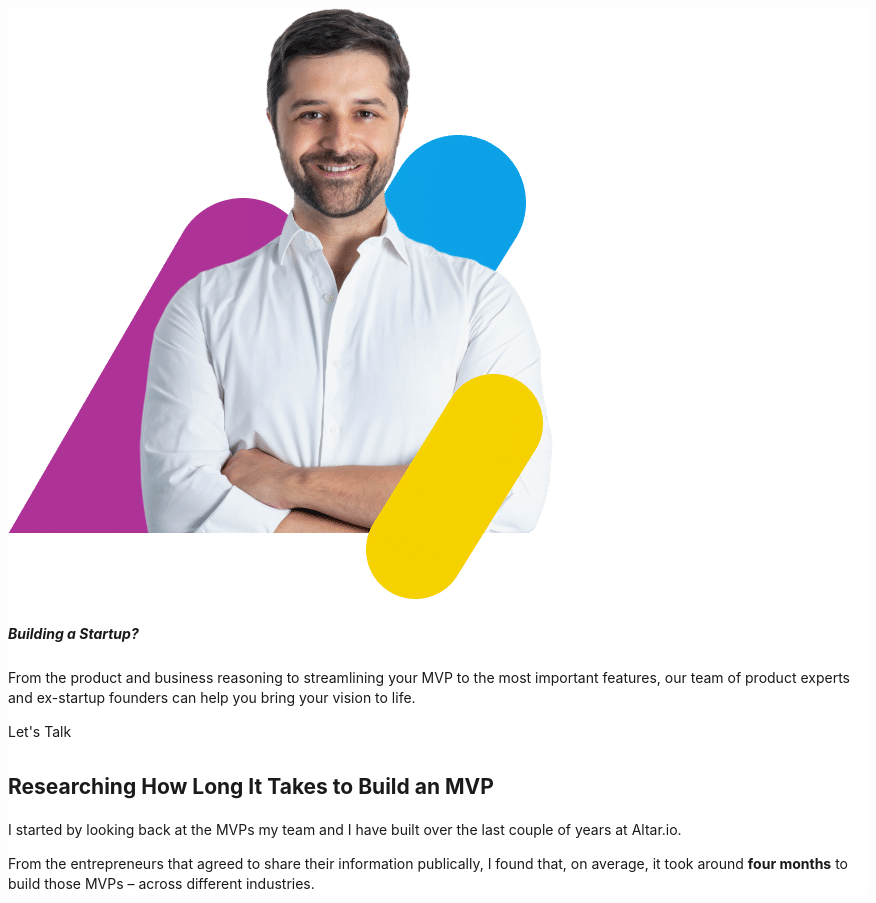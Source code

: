 ![Daniel, CEO of Altar, Product and Software development company specialising in building MVPs, full custom software development projects & creating UX/UI that is both functional and beautiful](images/cta-colors-daniel-arms-crossed.png)



##### Building a Startup?



From the product and business reasoning to streamlining your MVP to the most important features, our team of product experts and ex-startup founders can help you bring your vision to life.

Let's Talk

## Researching How Long It Takes to Build an MVP

I started by looking back at the MVPs my team and I have built over the last couple of years at Altar.io.

From the entrepreneurs that agreed to share their information publically, I found that, on average, it took around **four months** to build those MVPs – across different industries.
